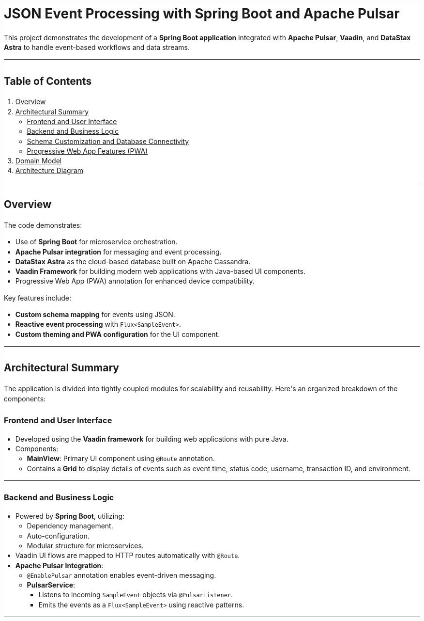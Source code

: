 # JSON Event Processing with Spring Boot and Apache Pulsar

This project demonstrates the development of a **Spring Boot application** integrated with **Apache Pulsar**, **Vaadin**, and **DataStax Astra** to handle event-based workflows and data streams.

---

## Table of Contents
1. [Overview](#overview)
2. [Architectural Summary](#architectural-summary)
    - [Frontend and User Interface](#frontend-and-user-interface)
    - [Backend and Business Logic](#backend-and-business-logic)
    - [Schema Customization and Database Connectivity](#schema-customization-and-database-connectivity)
    - [Progressive Web App Features (PWA)](#progressive-web-app-features-pwa)
3. [Domain Model](#domain-model)
4. [Architecture Diagram](#architecture-diagram)

---

## Overview

The code demonstrates:
- Use of **Spring Boot** for microservice orchestration.
- **Apache Pulsar integration** for messaging and event processing.
- **DataStax Astra** as the cloud-based database built on Apache Cassandra.
- **Vaadin Framework** for building modern web applications with Java-based UI components.
- Progressive Web App (PWA) annotation for enhanced device compatibility.

Key features include:
- **Custom schema mapping** for events using JSON.
- **Reactive event processing** with `Flux<SampleEvent>`.
- **Custom theming and PWA configuration** for the UI component.

---

## Architectural Summary

The application is divided into tightly coupled modules for scalability and reusability. Here's an organized breakdown of the components:

### **Frontend and User Interface**
- Developed using the **Vaadin framework** for building web applications with pure Java.
- Components:
    - **MainView**: Primary UI component using `@Route` annotation.
    - Contains a **Grid** to display details of events such as event time, status code, username, transaction ID, and environment.

---

### **Backend and Business Logic**
- Powered by **Spring Boot**, utilizing:
    - Dependency management.
    - Auto-configuration.
    - Modular structure for microservices.
- Vaadin UI flows are mapped to HTTP routes automatically with `@Route`.
- **Apache Pulsar Integration**:
    - `@EnablePulsar` annotation enables event-driven messaging.
    - **PulsarService**:
        - Listens to incoming `SampleEvent` objects via `@PulsarListener`.
        - Emits the events as a `Flux<SampleEvent>` using reactive patterns.

---